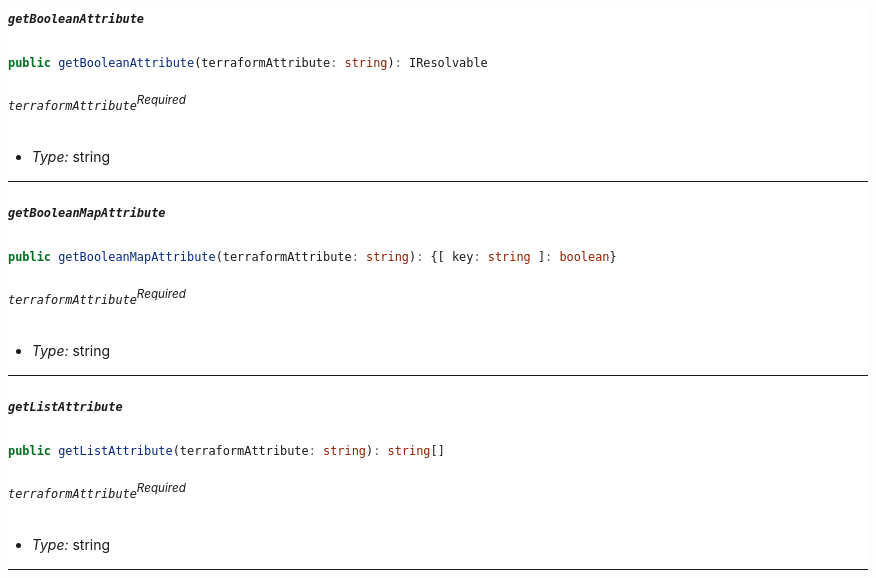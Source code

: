 
##### `getBooleanAttribute` <a name="getBooleanAttribute" id="@cdktf/provider-ionoscloud.dataIonoscloudDataplatformCluster.DataIonoscloudDataplatformClusterConfigAOutputReference.getBooleanAttribute"></a>

```typescript
public getBooleanAttribute(terraformAttribute: string): IResolvable
```

###### `terraformAttribute`<sup>Required</sup> <a name="terraformAttribute" id="@cdktf/provider-ionoscloud.dataIonoscloudDataplatformCluster.DataIonoscloudDataplatformClusterConfigAOutputReference.getBooleanAttribute.parameter.terraformAttribute"></a>

- *Type:* string

---

##### `getBooleanMapAttribute` <a name="getBooleanMapAttribute" id="@cdktf/provider-ionoscloud.dataIonoscloudDataplatformCluster.DataIonoscloudDataplatformClusterConfigAOutputReference.getBooleanMapAttribute"></a>

```typescript
public getBooleanMapAttribute(terraformAttribute: string): {[ key: string ]: boolean}
```

###### `terraformAttribute`<sup>Required</sup> <a name="terraformAttribute" id="@cdktf/provider-ionoscloud.dataIonoscloudDataplatformCluster.DataIonoscloudDataplatformClusterConfigAOutputReference.getBooleanMapAttribute.parameter.terraformAttribute"></a>

- *Type:* string

---

##### `getListAttribute` <a name="getListAttribute" id="@cdktf/provider-ionoscloud.dataIonoscloudDataplatformCluster.DataIonoscloudDataplatformClusterConfigAOutputReference.getListAttribute"></a>

```typescript
public getListAttribute(terraformAttribute: string): string[]
```

###### `terraformAttribute`<sup>Required</sup> <a name="terraformAttribute" id="@cdktf/provider-ionoscloud.dataIonoscloudDataplatformCluster.DataIonoscloudDataplatformClusterConfigAOutputReference.getListAttribute.parameter.terraformAttribute"></a>

- *Type:* string

---

